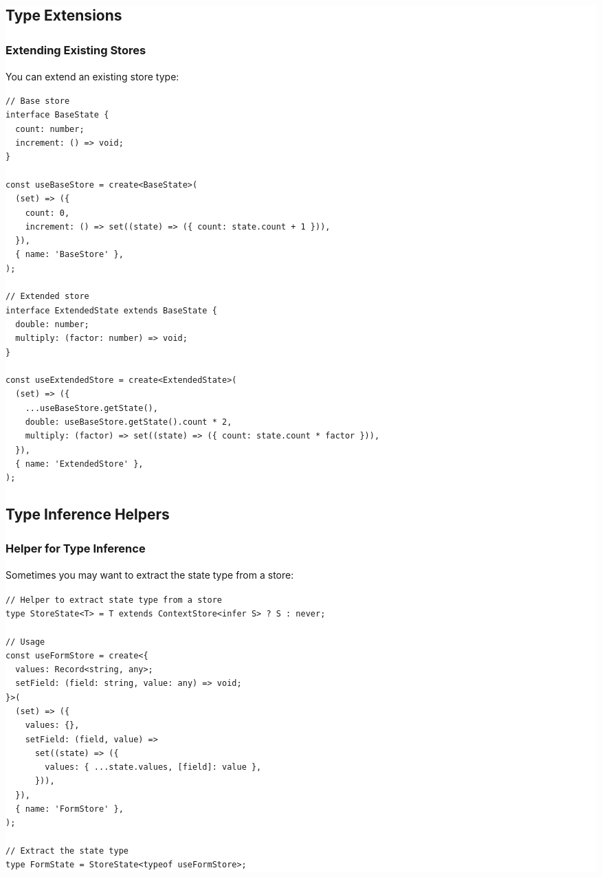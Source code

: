 ## Type Extensions

### Extending Existing Stores

You can extend an existing store type:

```tsx
// Base store
interface BaseState {
  count: number;
  increment: () => void;
}

const useBaseStore = create<BaseState>(
  (set) => ({
    count: 0,
    increment: () => set((state) => ({ count: state.count + 1 })),
  }),
  { name: 'BaseStore' },
);

// Extended store
interface ExtendedState extends BaseState {
  double: number;
  multiply: (factor: number) => void;
}

const useExtendedStore = create<ExtendedState>(
  (set) => ({
    ...useBaseStore.getState(),
    double: useBaseStore.getState().count * 2,
    multiply: (factor) => set((state) => ({ count: state.count * factor })),
  }),
  { name: 'ExtendedStore' },
);
```

## Type Inference Helpers

### Helper for Type Inference

Sometimes you may want to extract the state type from a store:

```tsx
// Helper to extract state type from a store
type StoreState<T> = T extends ContextStore<infer S> ? S : never;

// Usage
const useFormStore = create<{
  values: Record<string, any>;
  setField: (field: string, value: any) => void;
}>(
  (set) => ({
    values: {},
    setField: (field, value) =>
      set((state) => ({
        values: { ...state.values, [field]: value },
      })),
  }),
  { name: 'FormStore' },
);

// Extract the state type
type FormState = StoreState<typeof useFormStore>;
```